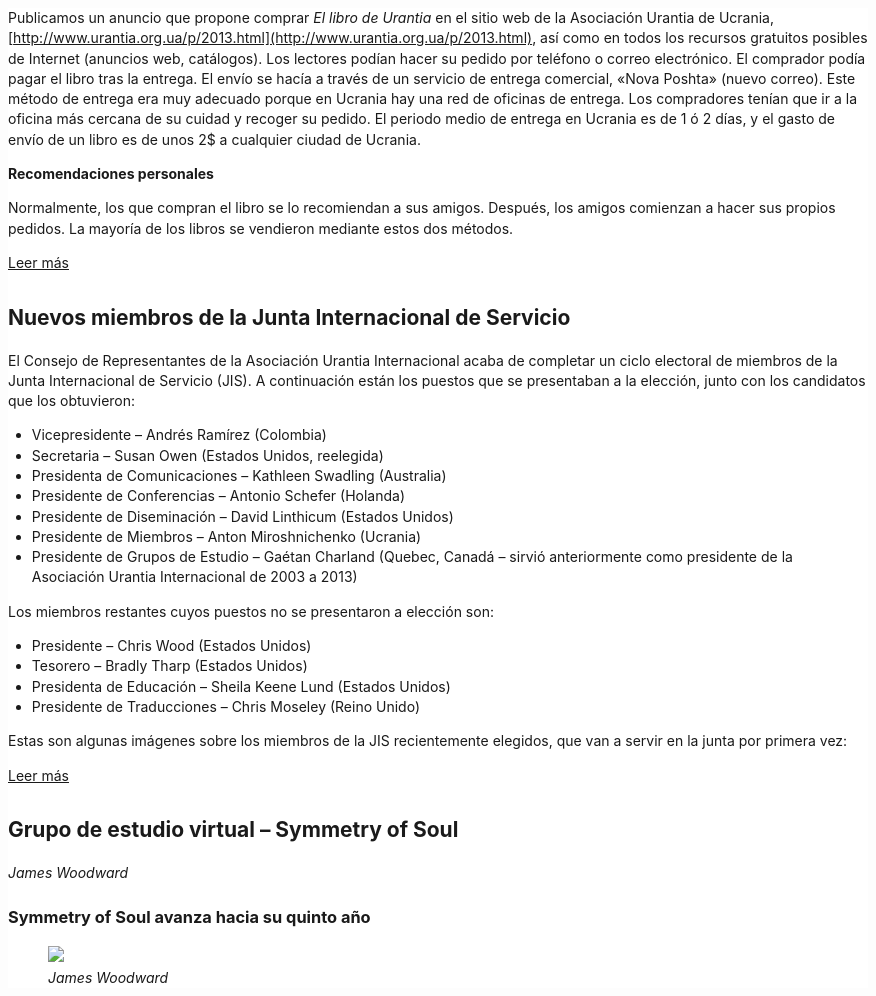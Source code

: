 Publicamos un anuncio que propone comprar _El libro de Urantia_ en el sitio web de la Asociación Urantia de Ucrania, [http://www.urantia.org.ua/p/2013.html](http://www.urantia.org.ua/p/2013.html), así como en todos los recursos gratuitos posibles de Internet (anuncios web, catálogos). Los lectores podían hacer su pedido por teléfono o correo electrónico. El comprador podía pagar el libro tras la entrega. El envío se hacía a través de un servicio de entrega comercial, «Nova Poshta» (nuevo correo). Este método de entrega era muy adecuado porque en Ucrania hay una red de oficinas de entrega. Los compradores tenían que ir a la oficina más cercana de su cuidad y recoger su pedido. El periodo medio de entrega en Ucrania es de 1 ó 2 días, y el gasto de envío de un libro es de unos 2$ a cualquier ciudad de Ucrania.


**Recomendaciones personales**

Normalmente, los que compran el libro se lo recomiendan a sus amigos. Después, los amigos comienzan a hacer sus propios pedidos. La mayoría de los libros se vendieron mediante estos dos métodos.

[Leer más](/es/article/Anton_Miroshnichenko/spreading_the_urantia_book_in_ukraine)
<br style="clear:both;"/>


## Nuevos miembros de la Junta Internacional de Servicio

El Consejo de Representantes de la Asociación Urantia Internacional acaba de completar un ciclo electoral de miembros de la Junta Internacional de Servicio (JIS). A continuación están los puestos que se presentaban a la elección, junto con los candidatos que los obtuvieron:

- Vicepresidente – Andrés Ramírez (Colombia)
- Secretaria – Susan Owen (Estados Unidos, reelegida)
- Presidenta de Comunicaciones – Kathleen Swadling (Australia)
- Presidente de Conferencias – Antonio Schefer (Holanda)
- Presidente de Diseminación – David Linthicum (Estados Unidos)
- Presidente de Miembros – Anton Miroshnichenko (Ucrania)
- Presidente de Grupos de Estudio – Gaétan Charland (Quebec, Canadá – sirvió anteriormente como presidente de la Asociación Urantia Internacional de 2003 a 2013)

Los miembros restantes cuyos puestos no se presentaron a elección son:

- Presidente – Chris Wood (Estados Unidos)
- Tesorero – Bradly Tharp (Estados Unidos)
- Presidenta de Educación – Sheila Keene Lund (Estados Unidos)
- Presidente de Traducciones – Chris Moseley (Reino Unido)

Estas son algunas imágenes sobre los miembros de la JIS recientemente elegidos, que van a servir en la junta por primera vez:

[Leer más](/es/article/IUA_Tidings/IUA_2015_new_international_service_board_members)


## Grupo de estudio virtual – Symmetry of Soul

_James Woodward_

### Symmetry of Soul avanza hacia su quinto año

<figure id="Figure_10" class="image urantiapedia image-style-align-left">
<img src="/image/article/IUA_Tidings/James-Woodward-150x150.jpg">
<figcaption><em>James Woodward</em></figcaption>
</figure>
